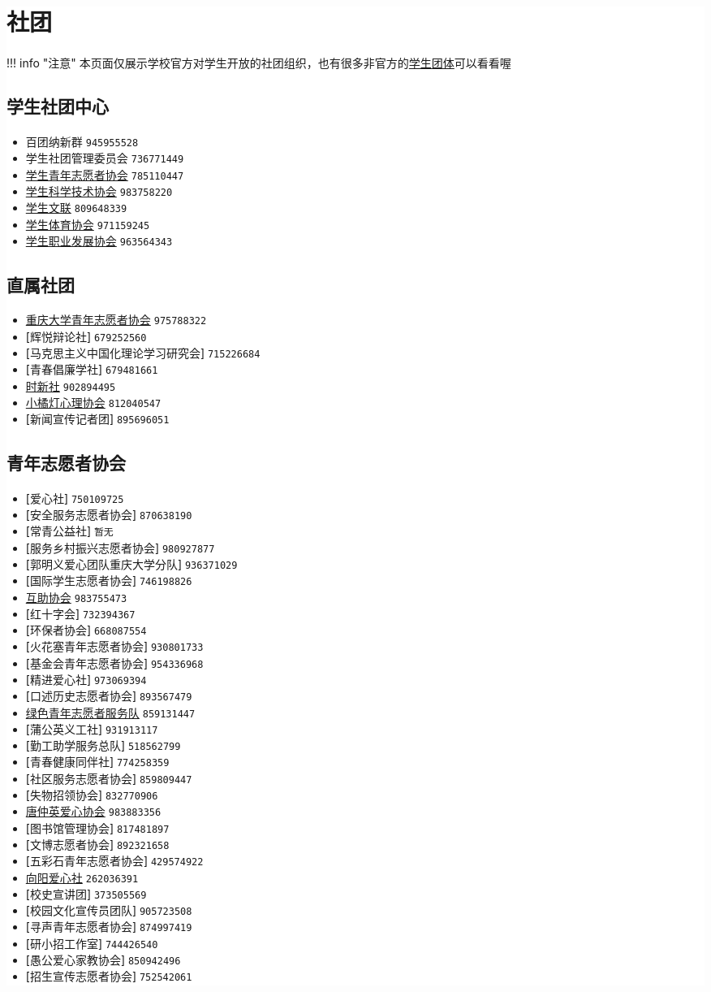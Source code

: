 # 社团

!!! info "注意"
    本页面仅展示学校官方对学生开放的社团组织，也有很多非官方的[学生团体](../life/学生团体/index.md)可以看看喔

## 学生社团中心
- 百团纳新群 `945955528`
- 学生社团管理委员会 `736771449`
- [学生青年志愿者协会](青年志愿者协会/index.md) `785110447`
- [学生科学技术协会](科学技术协会/index.md) `983758220`
- [学生文联](文联/index.md) `809648339`
- [学生体育协会](体育协会/index.md) `971159245`
- [学生职业发展协会](职业发展协会/index.md) `963564343`

## 直属社团
- [重庆大学青年志愿者协会](直属社团/重庆大学青年志愿者协会.md) `975788322`
- [辉悦辩论社] `679252560`
- [马克思主义中国化理论学习研究会] `715226684`
- [青春倡廉学社] `679481661`
- [时新社](直属社团/时新社.md) `902894495`
- [小橘灯心理协会](直属社团/小橘灯心理协会.md) `812040547`
- [新闻宣传记者团] `895696051`

## 青年志愿者协会
- [爱心社] `750109725`
- [安全服务志愿者协会] `870638190`
- [常青公益社] `暂无`
- [服务乡村振兴志愿者协会] `980927877`
- [郭明义爱心团队重庆大学分队] `936371029`
- [国际学生志愿者协会] `746198826`
- [互助协会](青年志愿者协会/互助协会.md) `983755473`
- [红十字会] `732394367`
- [环保者协会] `668087554`
- [火花塞青年志愿者协会] `930801733`
- [基金会青年志愿者协会] `954336968`
- [精进爱心社] `973069394`
- [口述历史志愿者协会] `893567479`
- [绿色青年志愿者服务队](青年志愿者协会/绿色青年志愿者服务队.md) `859131447`
- [蒲公英义工社] `931913117`
- [勤工助学服务总队] `518562799`
- [青春健康同伴社] `774258359`
- [社区服务志愿者协会] `859809447`
- [失物招领协会] `832770906`
- [唐仲英爱心协会](青年志愿者协会/唐仲英爱心协会.md) `983883356`
- [图书馆管理协会] `817481897`
- [文博志愿者协会] `892321658`
- [五彩石青年志愿者协会] `429574922`
- [向阳爱心社](青年志愿者协会/向阳爱心社.md) `262036391`
- [校史宣讲团] `373505569`
- [校园文化宣传员团队] `905723508`
- [寻声青年志愿者协会] `874997419`
- [研小招工作室] `744426540`
- [愚公爱心家教协会] `850942496`
- [招生宣传志愿者协会] `752542061`
